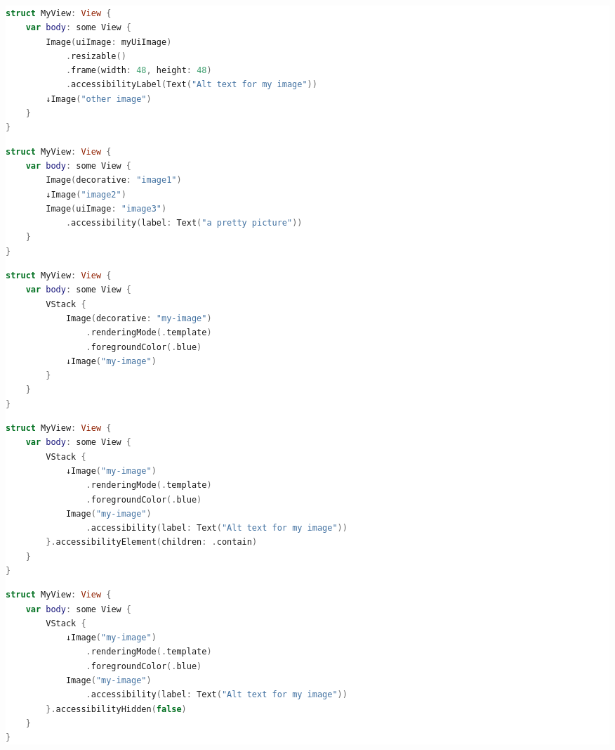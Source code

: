 ```swift
struct MyView: View {
    var body: some View {
        Image(uiImage: myUiImage)
            .resizable()
            .frame(width: 48, height: 48)
            .accessibilityLabel(Text("Alt text for my image"))
        ↓Image("other image")
    }
}
```

```swift
struct MyView: View {
    var body: some View {
        Image(decorative: "image1")
        ↓Image("image2")
        Image(uiImage: "image3")
            .accessibility(label: Text("a pretty picture"))
    }
}
```

```swift
struct MyView: View {
    var body: some View {
        VStack {
            Image(decorative: "my-image")
                .renderingMode(.template)
                .foregroundColor(.blue)
            ↓Image("my-image")
        }
    }
}
```

```swift
struct MyView: View {
    var body: some View {
        VStack {
            ↓Image("my-image")
                .renderingMode(.template)
                .foregroundColor(.blue)
            Image("my-image")
                .accessibility(label: Text("Alt text for my image"))
        }.accessibilityElement(children: .contain)
    }
}
```

```swift
struct MyView: View {
    var body: some View {
        VStack {
            ↓Image("my-image")
                .renderingMode(.template)
                .foregroundColor(.blue)
            Image("my-image")
                .accessibility(label: Text("Alt text for my image"))
        }.accessibilityHidden(false)
    }
}
```
